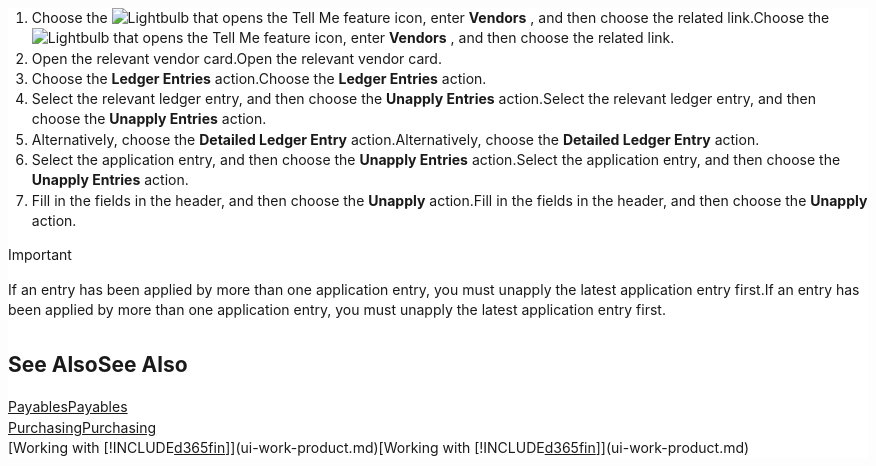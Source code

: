 1. <span data-ttu-id="1cd42-184">Choose the ![Lightbulb that opens the Tell Me feature](media/ui-search/search_small.png "Tell me what you want to do") icon, enter **Vendors** , and then choose the related link.</span><span class="sxs-lookup"><span data-stu-id="1cd42-184">Choose the ![Lightbulb that opens the Tell Me feature](media/ui-search/search_small.png "Tell me what you want to do") icon, enter **Vendors** , and then choose the related link.</span></span>
2. <span data-ttu-id="1cd42-185">Open the relevant vendor card.</span><span class="sxs-lookup"><span data-stu-id="1cd42-185">Open the relevant vendor card.</span></span>
3. <span data-ttu-id="1cd42-186">Choose the **Ledger Entries** action.</span><span class="sxs-lookup"><span data-stu-id="1cd42-186">Choose the **Ledger Entries** action.</span></span>
4. <span data-ttu-id="1cd42-187">Select the relevant ledger entry, and then choose the **Unapply Entries** action.</span><span class="sxs-lookup"><span data-stu-id="1cd42-187">Select the relevant ledger entry, and then choose the **Unapply Entries** action.</span></span>
5. <span data-ttu-id="1cd42-188">Alternatively, choose the **Detailed Ledger Entry** action.</span><span class="sxs-lookup"><span data-stu-id="1cd42-188">Alternatively, choose the **Detailed Ledger Entry** action.</span></span>
6. <span data-ttu-id="1cd42-189">Select the application entry, and then choose the **Unapply Entries** action.</span><span class="sxs-lookup"><span data-stu-id="1cd42-189">Select the application entry, and then choose the **Unapply Entries** action.</span></span>
7. <span data-ttu-id="1cd42-190">Fill in the fields in the header, and then choose the **Unapply** action.</span><span class="sxs-lookup"><span data-stu-id="1cd42-190">Fill in the fields in the header, and then choose the **Unapply** action.</span></span>

> [!IMPORTANT]  
>   <span data-ttu-id="1cd42-191">If an entry has been applied by more than one application entry, you must unapply the latest application entry first.</span><span class="sxs-lookup"><span data-stu-id="1cd42-191">If an entry has been applied by more than one application entry, you must unapply the latest application entry first.</span></span>

## <a name="see-also"></a><span data-ttu-id="1cd42-192">See Also</span><span class="sxs-lookup"><span data-stu-id="1cd42-192">See Also</span></span>
[<span data-ttu-id="1cd42-193">Payables</span><span class="sxs-lookup"><span data-stu-id="1cd42-193">Payables</span></span>](payables-manage-payables.md)  
[<span data-ttu-id="1cd42-194">Purchasing</span><span class="sxs-lookup"><span data-stu-id="1cd42-194">Purchasing</span></span>](purchasing-manage-purchasing.md)  
<span data-ttu-id="1cd42-195">[Working with [!INCLUDE[d365fin](includes/d365fin_md.md)]](ui-work-product.md)</span><span class="sxs-lookup"><span data-stu-id="1cd42-195">[Working with [!INCLUDE[d365fin](includes/d365fin_md.md)]](ui-work-product.md)</span></span>
